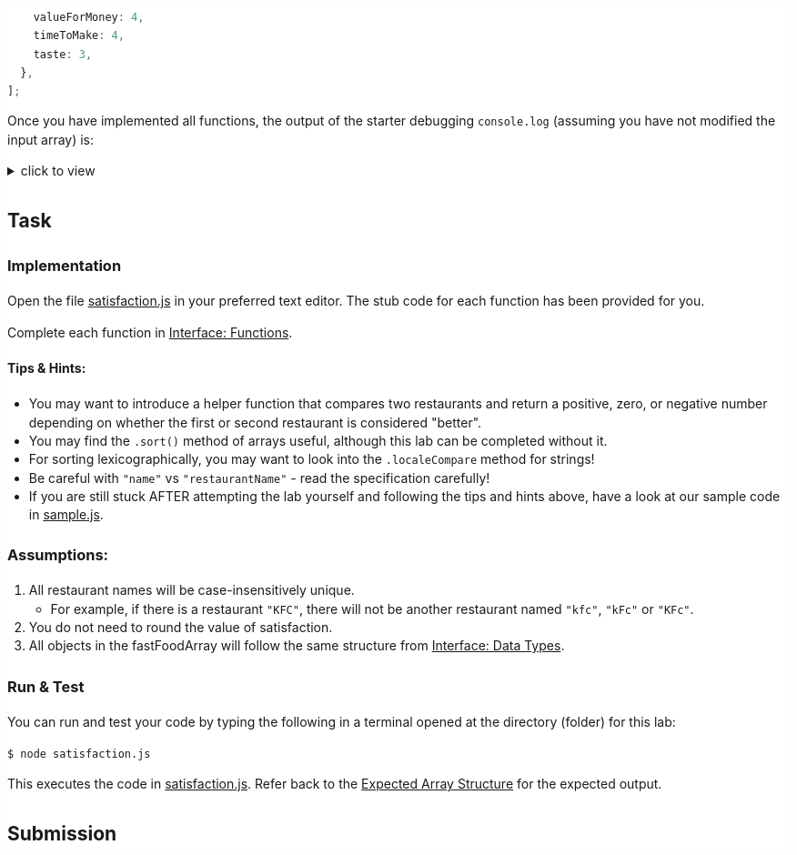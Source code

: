 ```js
    valueForMoney: 4,
    timeToMake: 4,
    taste: 3,
  },
];
```

Once you have implemented all functions, the output of the starter debugging `console.log` (assuming you have not modified the input array) is:

<details close><summary>click to view</summary></details>

## Task

### Implementation

Open the file [satisfaction.js](./leap.js) in your preferred text editor. The stub code for each function has been provided for you.

Complete each function in [Interface: Functions](#interface-functions).

#### Tips & Hints:

- You may want to introduce a helper function that compares two restaurants and return a positive, zero, or negative number depending on whether the first or second restaurant is considered "better".
- You may find the `.sort()` method of arrays useful, although this lab can be completed without it.
- For sorting lexicographically, you may want to look into the `.localeCompare` method for strings!
- Be careful with `"name"` vs `"restaurantName"` - read the specification carefully!
- If you are still stuck AFTER attempting the lab yourself and following the tips and hints above, have a look at our sample code in [sample.js](sample.js).

### Assumptions:

1. All restaurant names will be case-insensitively unique.
   - For example, if there is a restaurant `"KFC"`, there will not be another restaurant named `"kfc"`, `"kFc"` or `"KFc"`.
1. You do not need to round the value of satisfaction.
1. All objects in the fastFoodArray will follow the same structure from [Interface: Data Types](#interface-data-types).

### Run & Test

You can run and test your code by typing the following in a terminal opened at the directory (folder) for this lab:

```shell
$ node satisfaction.js
```

This executes the code in [satisfaction.js](leap.js). Refer back to the [Expected Array Structure](#example-array-structure) for the expected output.

## Submission
